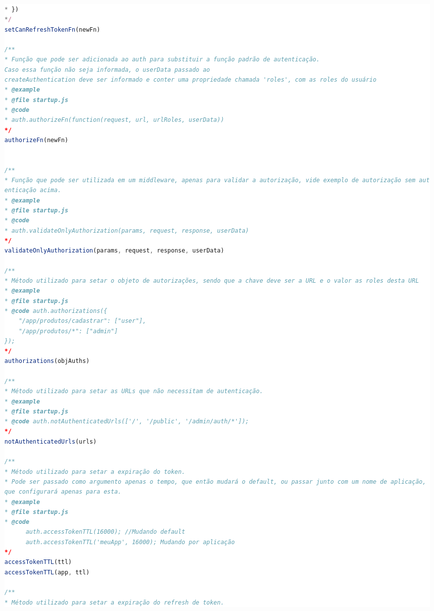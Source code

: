 ```javascript
* })
*/
setCanRefreshTokenFn(newFn)

/**
* Função que pode ser adicionada ao auth para substituir a função padrão de autenticação.
Caso essa função não seja informada, o userData passado ao
createAuthentication deve ser informado e conter uma propriedade chamada 'roles', com as roles do usuário
* @example
* @file startup.js
* @code
* auth.authorizeFn(function(request, url, urlRoles, userData))
*/
authorizeFn(newFn)


/**
* Função que pode ser utilizada em um middleware, apenas para validar a autorização, vide exemplo de autorização sem autenticação acima.
* @example
* @file startup.js
* @code
* auth.validateOnlyAuthorization(params, request, response, userData)
*/
validateOnlyAuthorization(params, request, response, userData)

/**
* Método utilizado para setar o objeto de autorizações, sendo que a chave deve ser a URL e o valor as roles desta URL
* @example
* @file startup.js
* @code auth.authorizations({
    "/app/produtos/cadastrar": ["user"],
    "/app/produtos/*": ["admin"]
});
*/
authorizations(objAuths)

/**
* Método utilizado para setar as URLs que não necessitam de autenticação.
* @example
* @file startup.js
* @code auth.notAuthenticatedUrls(['/', '/public', '/admin/auth/*']);
*/
notAuthenticatedUrls(urls)

/**
* Método utilizado para setar a expiração do token.
* Pode ser passado como argumento apenas o tempo, que então mudará o default, ou passar junto com um nome de aplicação, que configurará apenas para esta.
* @example
* @file startup.js
* @code 
      auth.accessTokenTTL(16000); //Mudando default
      auth.accessTokenTTL('meuApp', 16000); Mudando por aplicação
*/
accessTokenTTL(ttl)
accessTokenTTL(app, ttl)

/**
* Método utilizado para setar a expiração do refresh de token.
```